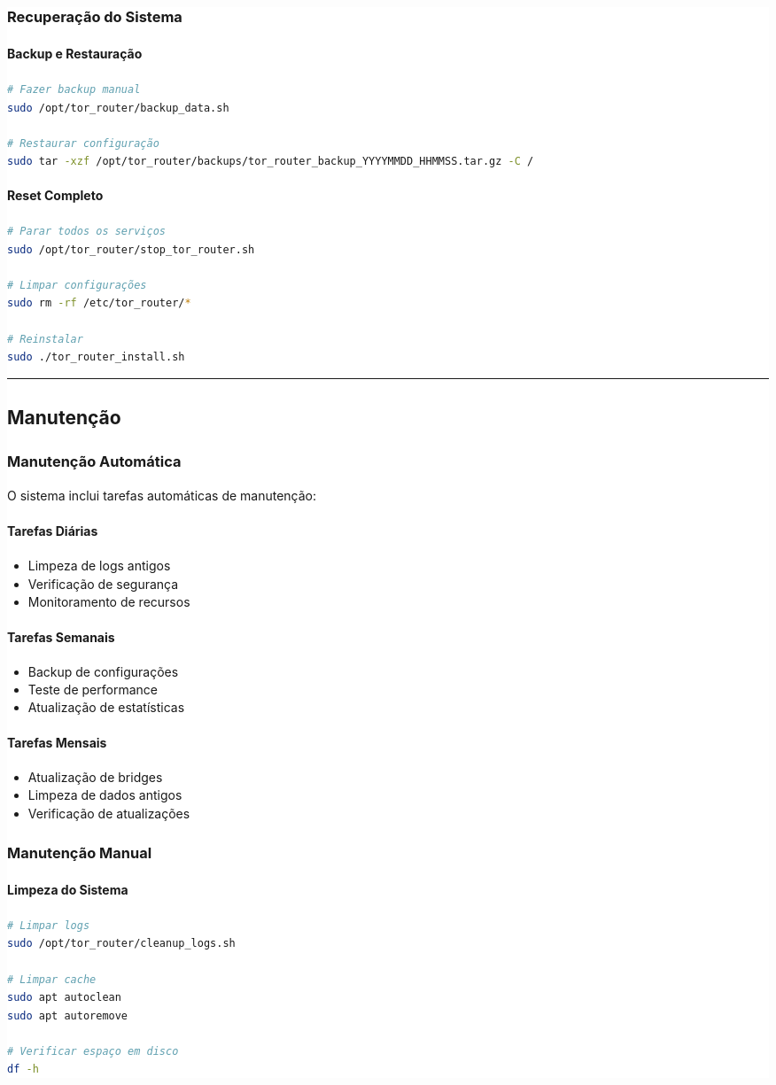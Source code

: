 ### Recuperação do Sistema

#### Backup e Restauração
```bash
# Fazer backup manual
sudo /opt/tor_router/backup_data.sh

# Restaurar configuração
sudo tar -xzf /opt/tor_router/backups/tor_router_backup_YYYYMMDD_HHMMSS.tar.gz -C /
```

#### Reset Completo
```bash
# Parar todos os serviços
sudo /opt/tor_router/stop_tor_router.sh

# Limpar configurações
sudo rm -rf /etc/tor_router/*

# Reinstalar
sudo ./tor_router_install.sh
```

---

## Manutenção

### Manutenção Automática

O sistema inclui tarefas automáticas de manutenção:

#### Tarefas Diárias
- Limpeza de logs antigos
- Verificação de segurança
- Monitoramento de recursos

#### Tarefas Semanais
- Backup de configurações
- Teste de performance
- Atualização de estatísticas

#### Tarefas Mensais
- Atualização de bridges
- Limpeza de dados antigos
- Verificação de atualizações

### Manutenção Manual

#### Limpeza do Sistema
```bash
# Limpar logs
sudo /opt/tor_router/cleanup_logs.sh

# Limpar cache
sudo apt autoclean
sudo apt autoremove

# Verificar espaço em disco
df -h
```
